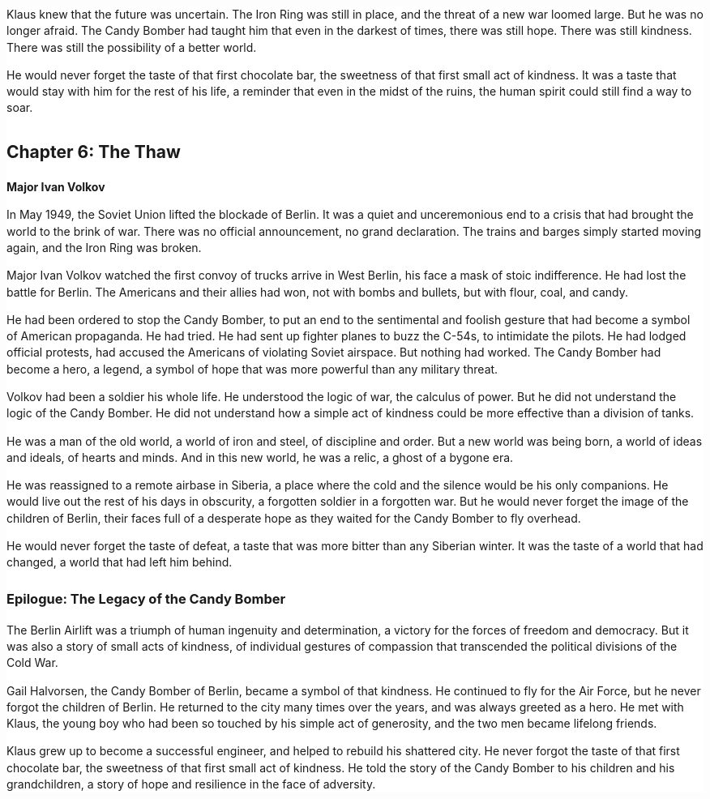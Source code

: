Klaus knew that the future was uncertain. The Iron Ring was still in place, and the threat of a new war loomed large. But he was no longer afraid. The Candy Bomber had taught him that even in the darkest of times, there was still hope. There was still kindness. There was still the possibility of a better world.

He would never forget the taste of that first chocolate bar, the sweetness of that first small act of kindness. It was a taste that would stay with him for the rest of his life, a reminder that even in the midst of the ruins, the human spirit could still find a way to soar.

## Chapter 6: The Thaw

**Major Ivan Volkov**

In May 1949, the Soviet Union lifted the blockade of Berlin. It was a quiet and unceremonious end to a crisis that had brought the world to the brink of war. There was no official announcement, no grand declaration. The trains and barges simply started moving again, and the Iron Ring was broken.

Major Ivan Volkov watched the first convoy of trucks arrive in West Berlin, his face a mask of stoic indifference. He had lost the battle for Berlin. The Americans and their allies had won, not with bombs and bullets, but with flour, coal, and candy.

He had been ordered to stop the Candy Bomber, to put an end to the sentimental and foolish gesture that had become a symbol of American propaganda. He had tried. He had sent up fighter planes to buzz the C-54s, to intimidate the pilots. He had lodged official protests, had accused the Americans of violating Soviet airspace. But nothing had worked. The Candy Bomber had become a hero, a legend, a symbol of hope that was more powerful than any military threat.

Volkov had been a soldier his whole life. He understood the logic of war, the calculus of power. But he did not understand the logic of the Candy Bomber. He did not understand how a simple act of kindness could be more effective than a division of tanks.

He was a man of the old world, a world of iron and steel, of discipline and order. But a new world was being born, a world of ideas and ideals, of hearts and minds. And in this new world, he was a relic, a ghost of a bygone era.

He was reassigned to a remote airbase in Siberia, a place where the cold and the silence would be his only companions. He would live out the rest of his days in obscurity, a forgotten soldier in a forgotten war. But he would never forget the image of the children of Berlin, their faces full of a desperate hope as they waited for the Candy Bomber to fly overhead.

He would never forget the taste of defeat, a taste that was more bitter than any Siberian winter. It was the taste of a world that had changed, a world that had left him behind.

### Epilogue: The Legacy of the Candy Bomber

The Berlin Airlift was a triumph of human ingenuity and determination, a victory for the forces of freedom and democracy. But it was also a story of small acts of kindness, of individual gestures of compassion that transcended the political divisions of the Cold War.

Gail Halvorsen, the Candy Bomber of Berlin, became a symbol of that kindness. He continued to fly for the Air Force, but he never forgot the children of Berlin. He returned to the city many times over the years, and was always greeted as a hero. He met with Klaus, the young boy who had been so touched by his simple act of generosity, and the two men became lifelong friends.

Klaus grew up to become a successful engineer, and helped to rebuild his shattered city. He never forgot the taste of that first chocolate bar, the sweetness of that first small act of kindness. He told the story of the Candy Bomber to his children and his grandchildren, a story of hope and resilience in the face of adversity.
